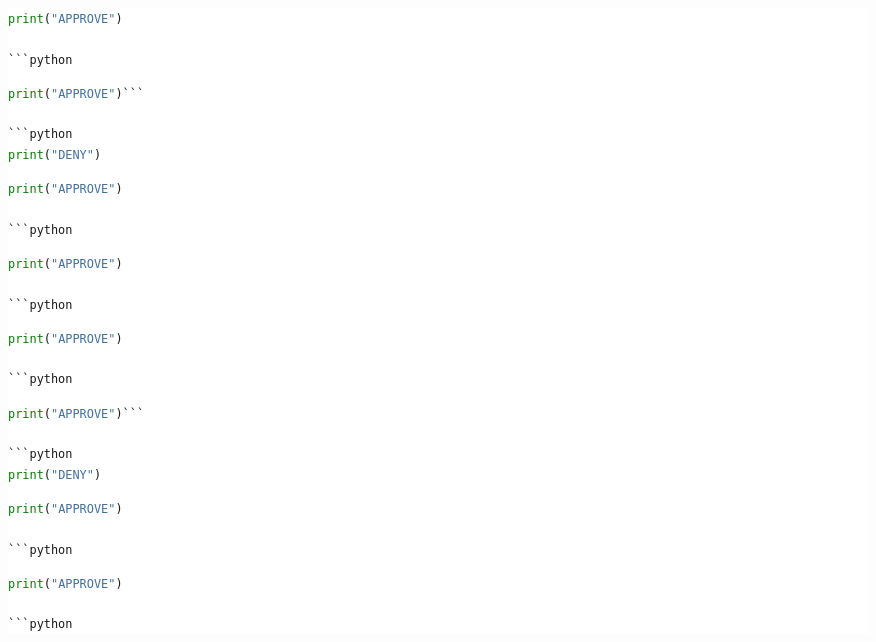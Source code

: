 
```python
print("APPROVE")

```python
```



```python
print("APPROVE")```

```python
print("DENY")
```





```python
print("APPROVE")

```python
```



```python
print("APPROVE")

```python
```



```python
print("APPROVE")

```python
```



```python
print("APPROVE")```

```python
print("DENY")
```





```python
print("APPROVE")

```python
```



```python
print("APPROVE")

```python
```
